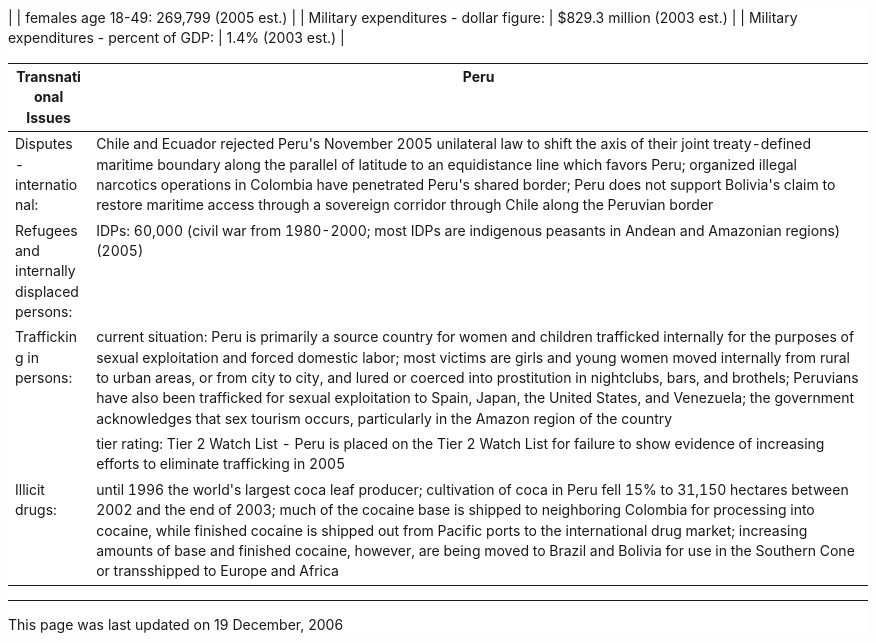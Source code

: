 | | females age 18-49: 269,799 (2005 est.) |
| Military expenditures - dollar figure: | $829.3 million (2003 est.) |
| Military expenditures - percent of GDP: | 1.4% (2003 est.) |

| Transnational Issues | Peru |
| --- | --- |
| Disputes - international: | Chile and Ecuador rejected Peru's November 2005 unilateral law to shift the axis of their joint treaty-defined maritime boundary along the parallel of latitude to an equidistance line which favors Peru; organized illegal narcotics operations in Colombia have penetrated Peru's shared border; Peru does not support Bolivia's claim to restore maritime access through a sovereign corridor through Chile along the Peruvian border |
| Refugees and internally displaced persons: | IDPs: 60,000 (civil war from 1980-2000; most IDPs are indigenous peasants in Andean and Amazonian regions) (2005) |
| Trafficking in persons: | current situation: Peru is primarily a source country for women and children trafficked internally for the purposes of sexual exploitation and forced domestic labor; most victims are girls and young women moved internally from rural to urban areas, or from city to city, and lured or coerced into prostitution in nightclubs, bars, and brothels; Peruvians have also been trafficked for sexual exploitation to Spain, Japan, the United States, and Venezuela; the government acknowledges that sex tourism occurs, particularly in the Amazon region of the country |
| | tier rating: Tier 2 Watch List - Peru is placed on the Tier 2 Watch List for failure to show evidence of increasing efforts to eliminate trafficking in 2005 |
| Illicit drugs: | until 1996 the world's largest coca leaf producer; cultivation of coca in Peru fell 15% to 31,150 hectares between 2002 and the end of 2003; much of the cocaine base is shipped to neighboring Colombia for processing into cocaine, while finished cocaine is shipped out from Pacific ports to the international drug market; increasing amounts of base and finished cocaine, however, are being moved to Brazil and Bolivia for use in the Southern Cone or transshipped to Europe and Africa |

---
This page was last updated on 19 December, 2006                      